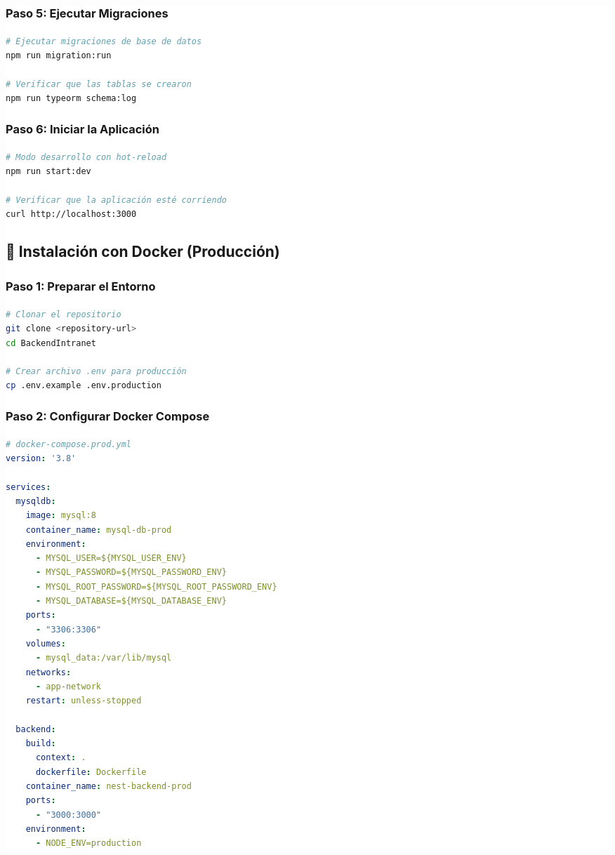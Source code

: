 ### Paso 5: Ejecutar Migraciones

```bash
# Ejecutar migraciones de base de datos
npm run migration:run

# Verificar que las tablas se crearon
npm run typeorm schema:log
```

### Paso 6: Iniciar la Aplicación

```bash
# Modo desarrollo con hot-reload
npm run start:dev

# Verificar que la aplicación esté corriendo
curl http://localhost:3000
```

## 🐳 Instalación con Docker (Producción)

### Paso 1: Preparar el Entorno

```bash
# Clonar el repositorio
git clone <repository-url>
cd BackendIntranet

# Crear archivo .env para producción
cp .env.example .env.production
```

### Paso 2: Configurar Docker Compose

```yaml
# docker-compose.prod.yml
version: '3.8'

services:
  mysqldb:
    image: mysql:8
    container_name: mysql-db-prod
    environment:
      - MYSQL_USER=${MYSQL_USER_ENV}
      - MYSQL_PASSWORD=${MYSQL_PASSWORD_ENV}
      - MYSQL_ROOT_PASSWORD=${MYSQL_ROOT_PASSWORD_ENV}
      - MYSQL_DATABASE=${MYSQL_DATABASE_ENV}
    ports:
      - "3306:3306"
    volumes:
      - mysql_data:/var/lib/mysql
    networks:
      - app-network
    restart: unless-stopped

  backend:
    build: 
      context: .
      dockerfile: Dockerfile
    container_name: nest-backend-prod
    ports:
      - "3000:3000"
    environment:
      - NODE_ENV=production
```